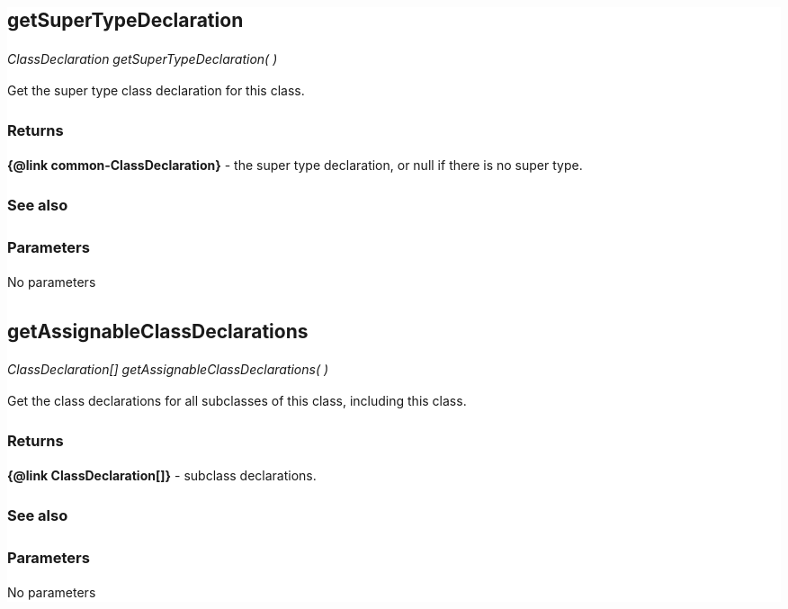 





## getSuperTypeDeclaration
_ClassDeclaration getSuperTypeDeclaration(  )_


Get the super type class declaration for this class.





### Returns
**{@link common-ClassDeclaration}** - the super type declaration, or null if there is no super type.




### See also






### Parameters

No parameters









## getAssignableClassDeclarations
_ClassDeclaration[] getAssignableClassDeclarations(  )_


Get the class declarations for all subclasses of this class, including this class.





### Returns
**{@link ClassDeclaration[]}** - subclass declarations.




### See also






### Parameters

No parameters

